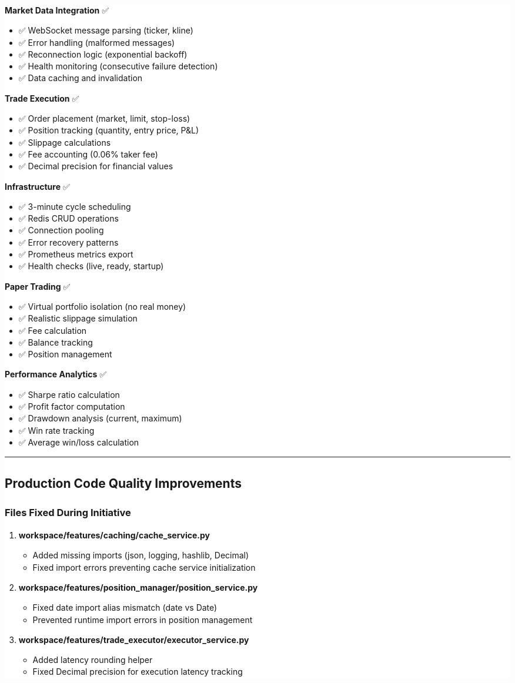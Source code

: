 **Market Data Integration** ✅
- ✅ WebSocket message parsing (ticker, kline)
- ✅ Error handling (malformed messages)
- ✅ Reconnection logic (exponential backoff)
- ✅ Health monitoring (consecutive failure detection)
- ✅ Data caching and invalidation

**Trade Execution** ✅
- ✅ Order placement (market, limit, stop-loss)
- ✅ Position tracking (quantity, entry price, P&L)
- ✅ Slippage calculations
- ✅ Fee accounting (0.06% taker fee)
- ✅ Decimal precision for financial values

**Infrastructure** ✅
- ✅ 3-minute cycle scheduling
- ✅ Redis CRUD operations
- ✅ Connection pooling
- ✅ Error recovery patterns
- ✅ Prometheus metrics export
- ✅ Health checks (live, ready, startup)

**Paper Trading** ✅
- ✅ Virtual portfolio isolation (no real money)
- ✅ Realistic slippage simulation
- ✅ Fee calculation
- ✅ Balance tracking
- ✅ Position management

**Performance Analytics** ✅
- ✅ Sharpe ratio calculation
- ✅ Profit factor computation
- ✅ Drawdown analysis (current, maximum)
- ✅ Win rate tracking
- ✅ Average win/loss calculation

---

## Production Code Quality Improvements

### Files Fixed During Initiative

1. **workspace/features/caching/cache_service.py**
   - Added missing imports (json, logging, hashlib, Decimal)
   - Fixed import errors preventing cache service initialization

2. **workspace/features/position_manager/position_service.py**
   - Fixed date import alias mismatch (date vs Date)
   - Prevented runtime import errors in position management

3. **workspace/features/trade_executor/executor_service.py**
   - Added latency rounding helper
   - Fixed Decimal precision for execution latency tracking
